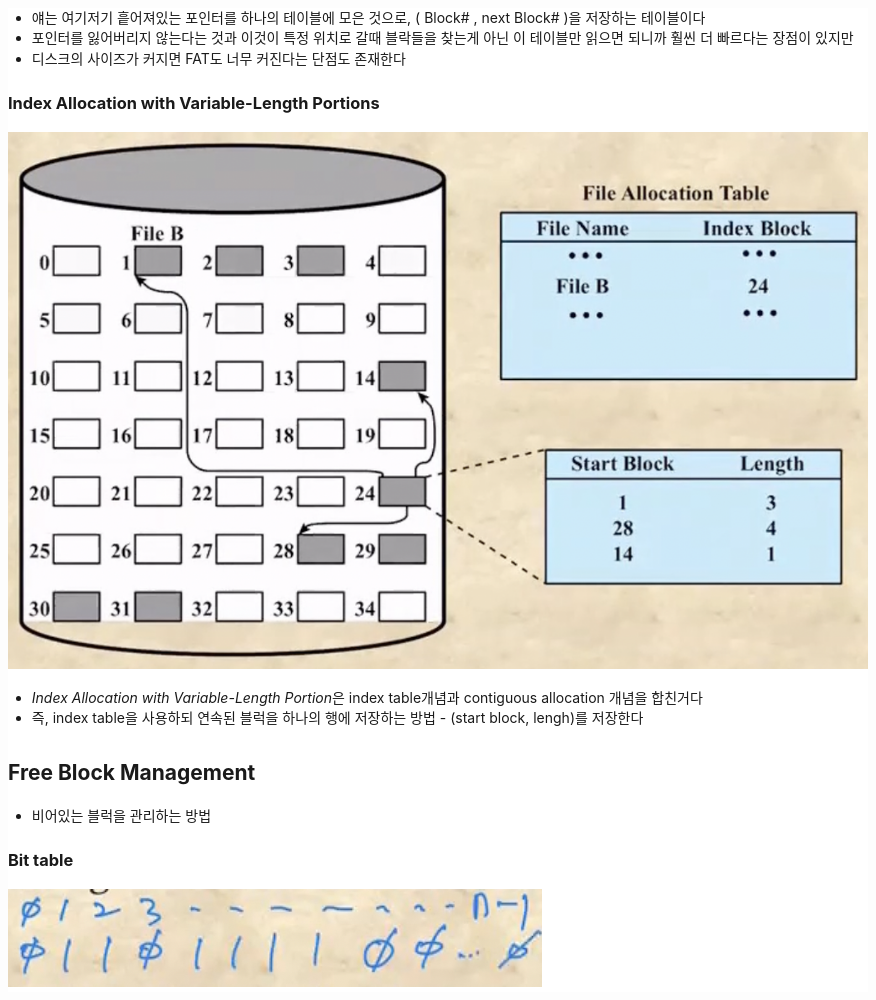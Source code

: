 - 얘는 여기저기 흩어져있는 포인터를 하나의 테이블에 모은 것으로, ( Block# , next Block# )을 저장하는 테이블이다
- 포인터를 잃어버리지 않는다는 것과 이것이 특정 위치로 갈때 블락들을 찾는게 아닌 이 테이블만 읽으면 되니까 훨씬 더 빠르다는 장점이 있지만
- 디스크의 사이즈가 커지면 FAT도 너무 커진다는 단점도 존재한다

### Index Allocation with Variable-Length Portions

![스크린샷 2021-06-13 오후 6.22.19.png](os.spring.2021.cnu.ac.kr/images/13/image12.png)

- *Index Allocation with Variable-Length Portion*은 index table개념과 contiguous allocation 개념을 합친거다
- 즉, index table을 사용하되 연속된 블럭을 하나의 행에 저장하는 방법 - (start block, lengh)를 저장한다

## Free Block Management

- 비어있는 블럭을 관리하는 방법

### Bit table

![스크린샷 2021-06-13 오후 6.26.18.png](os.spring.2021.cnu.ac.kr/images/13/image13.png)
